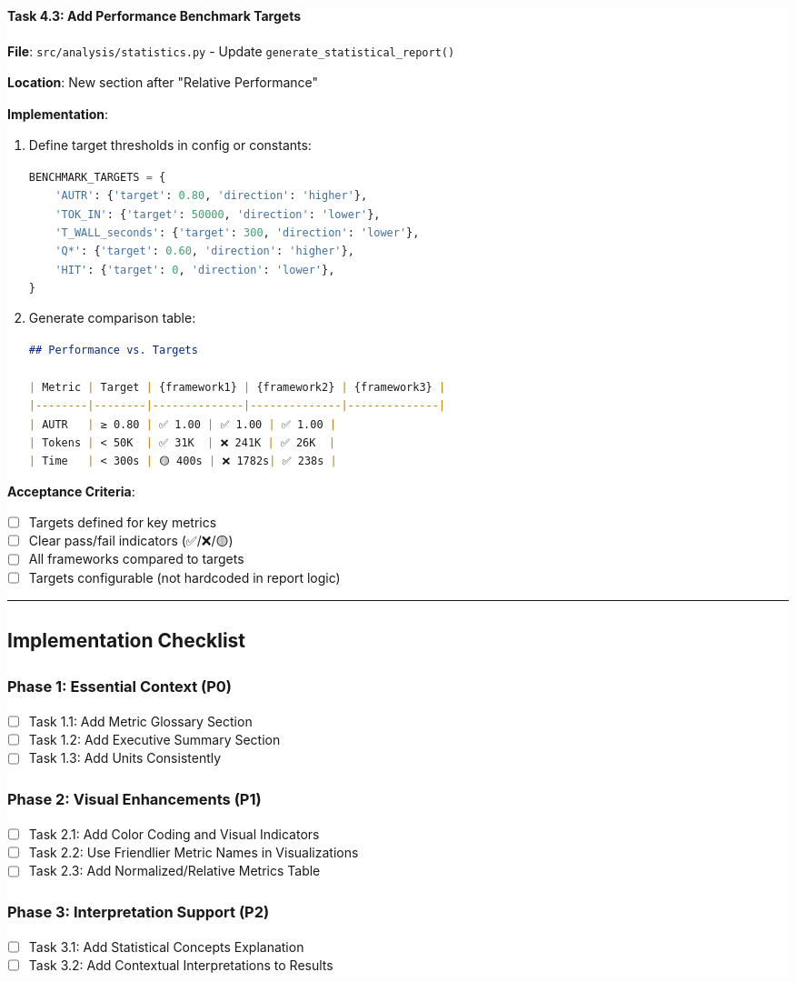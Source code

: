 
#### Task 4.3: Add Performance Benchmark Targets
**File**: `src/analysis/statistics.py` - Update `generate_statistical_report()`

**Location**: New section after "Relative Performance"

**Implementation**:
1. Define target thresholds in config or constants:
   ```python
   BENCHMARK_TARGETS = {
       'AUTR': {'target': 0.80, 'direction': 'higher'},
       'TOK_IN': {'target': 50000, 'direction': 'lower'},
       'T_WALL_seconds': {'target': 300, 'direction': 'lower'},
       'Q*': {'target': 0.60, 'direction': 'higher'},
       'HIT': {'target': 0, 'direction': 'lower'},
   }
   ```

2. Generate comparison table:
   ```markdown
   ## Performance vs. Targets

   | Metric | Target | {framework1} | {framework2} | {framework3} |
   |--------|--------|--------------|--------------|--------------|
   | AUTR   | ≥ 0.80 | ✅ 1.00 | ✅ 1.00 | ✅ 1.00 |
   | Tokens | < 50K  | ✅ 31K  | ❌ 241K | ✅ 26K  |
   | Time   | < 300s | 🟡 400s | ❌ 1782s| ✅ 238s |
   ```

**Acceptance Criteria**:
- [ ] Targets defined for key metrics
- [ ] Clear pass/fail indicators (✅/❌/🟡)
- [ ] All frameworks compared to targets
- [ ] Targets configurable (not hardcoded in report logic)

---

## Implementation Checklist

### Phase 1: Essential Context (P0)
- [ ] Task 1.1: Add Metric Glossary Section
- [ ] Task 1.2: Add Executive Summary Section
- [ ] Task 1.3: Add Units Consistently

### Phase 2: Visual Enhancements (P1)
- [ ] Task 2.1: Add Color Coding and Visual Indicators
- [ ] Task 2.2: Use Friendlier Metric Names in Visualizations
- [ ] Task 2.3: Add Normalized/Relative Metrics Table

### Phase 3: Interpretation Support (P2)
- [ ] Task 3.1: Add Statistical Concepts Explanation
- [ ] Task 3.2: Add Contextual Interpretations to Results
